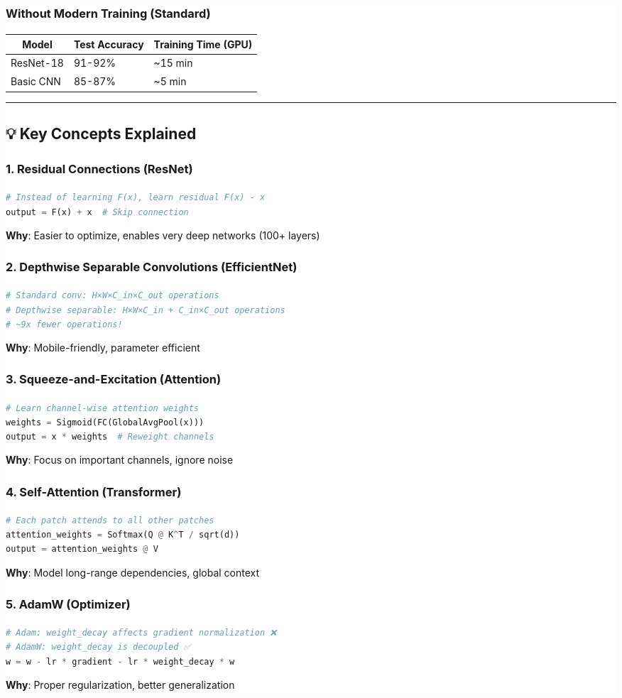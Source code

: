 ### Without Modern Training (Standard)

| Model | Test Accuracy | Training Time (GPU) |
|-------|--------------|-------------------|
| ResNet-18 | 91-92% | ~15 min |
| Basic CNN | 85-87% | ~5 min |

---

## 💡 Key Concepts Explained

### 1. **Residual Connections** (ResNet)
```python
# Instead of learning F(x), learn residual F(x) - x
output = F(x) + x  # Skip connection
```
**Why**: Easier to optimize, enables very deep networks (100+ layers)

### 2. **Depthwise Separable Convolutions** (EfficientNet)
```python
# Standard conv: H×W×C_in×C_out operations
# Depthwise separable: H×W×C_in + C_in×C_out operations
# ~9x fewer operations!
```
**Why**: Mobile-friendly, parameter efficient

### 3. **Squeeze-and-Excitation** (Attention)
```python
# Learn channel-wise attention weights
weights = Sigmoid(FC(GlobalAvgPool(x)))
output = x * weights  # Reweight channels
```
**Why**: Focus on important channels, ignore noise

### 4. **Self-Attention** (Transformer)
```python
# Each patch attends to all other patches
attention_weights = Softmax(Q @ K^T / sqrt(d))
output = attention_weights @ V
```
**Why**: Model long-range dependencies, global context

### 5. **AdamW** (Optimizer)
```python
# Adam: weight_decay affects gradient normalization ❌
# AdamW: weight_decay is decoupled ✅
w = w - lr * gradient - lr * weight_decay * w
```
**Why**: Proper regularization, better generalization

